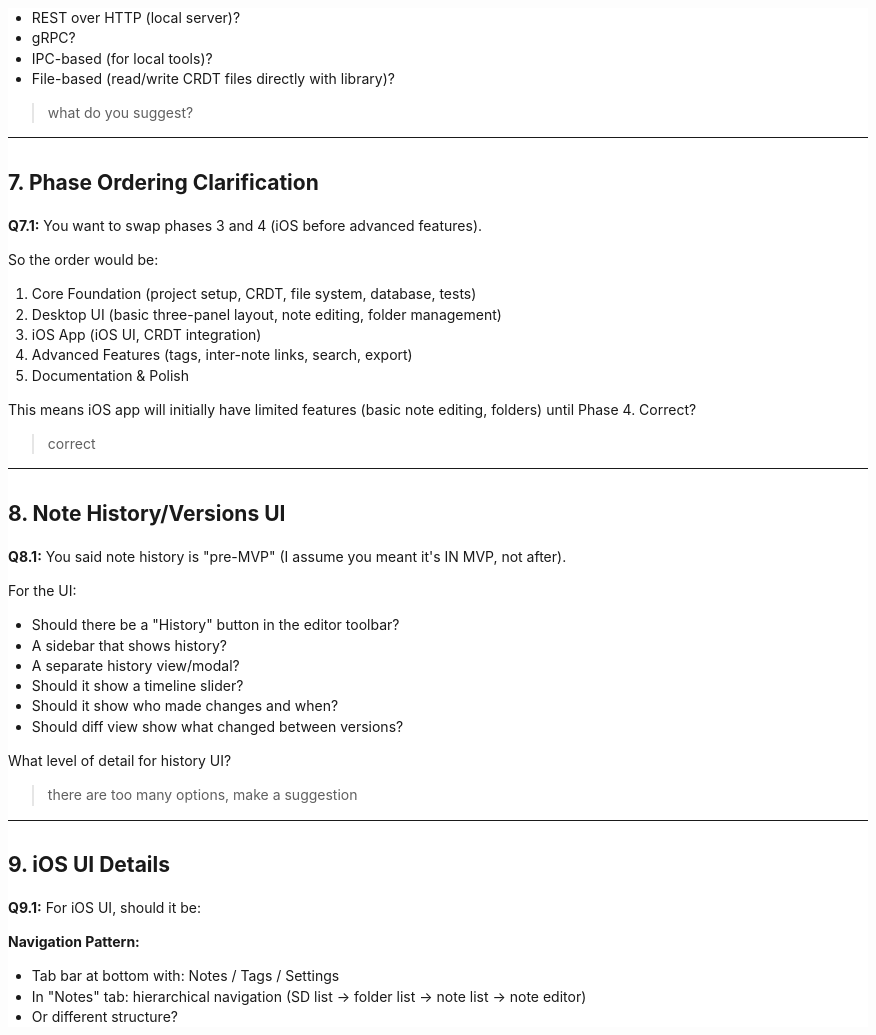 - REST over HTTP (local server)?
- gRPC?
- IPC-based (for local tools)?
- File-based (read/write CRDT files directly with library)?

> what do you suggest?

---

## 7. Phase Ordering Clarification

**Q7.1:** You want to swap phases 3 and 4 (iOS before advanced features).

So the order would be:

1. Core Foundation (project setup, CRDT, file system, database, tests)
2. Desktop UI (basic three-panel layout, note editing, folder management)
3. iOS App (iOS UI, CRDT integration)
4. Advanced Features (tags, inter-note links, search, export)
5. Documentation & Polish

This means iOS app will initially have limited features (basic note editing, folders) until Phase 4. Correct?

> correct

---

## 8. Note History/Versions UI

**Q8.1:** You said note history is "pre-MVP" (I assume you meant it's IN MVP, not after).

For the UI:

- Should there be a "History" button in the editor toolbar?
- A sidebar that shows history?
- A separate history view/modal?
- Should it show a timeline slider?
- Should it show who made changes and when?
- Should diff view show what changed between versions?

What level of detail for history UI?

> there are too many options, make a suggestion

---

## 9. iOS UI Details

**Q9.1:** For iOS UI, should it be:

**Navigation Pattern:**

- Tab bar at bottom with: Notes / Tags / Settings
- In "Notes" tab: hierarchical navigation (SD list → folder list → note list → note editor)
- Or different structure?

